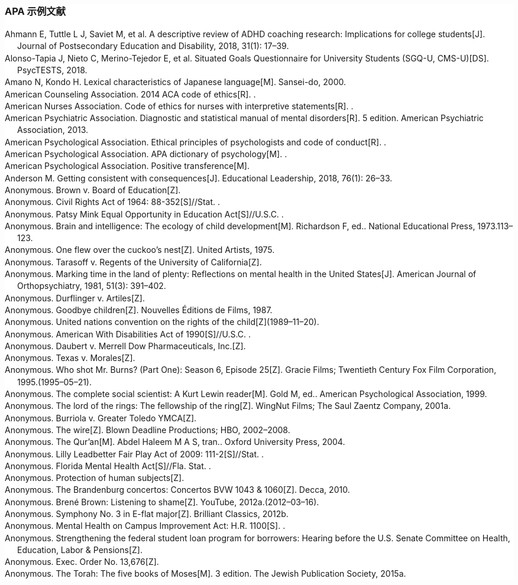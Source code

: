 ### APA 示例文献

<div class="csl-bib-body hanging-indent">
  <div class="csl-entry">Ahmann E, Tuttle L J, Saviet M, et al. A descriptive review of ADHD coaching research: Implications for college students[J]. <i><span style="font-style:normal;">Journal of Postsecondary Education and Disability</span></i>, 2018, 31(1): 17–39.</div>
  <div class="csl-entry">Alonso-Tapia J, Nieto C, Merino-Tejedor E, et al. Situated Goals Questionnaire for University Students (SGQ-U, CMS-U)[DS]. PsycTESTS, 2018.</div>
  <div class="csl-entry">Amano N, Kondo H. Lexical characteristics of Japanese language[M]. Sansei-do, 2000.</div>
  <div class="csl-entry">American Counseling Association. 2014 ACA code of ethics[R]. .</div>
  <div class="csl-entry">American Nurses Association. Code of ethics for nurses with interpretive statements[R]. .</div>
  <div class="csl-entry">American Psychiatric Association. Diagnostic and statistical manual of mental disorders[R]. 5 edition. American Psychiatric Association, 2013.</div>
  <div class="csl-entry">American Psychological Association. Ethical principles of psychologists and code of conduct[R]. .</div>
  <div class="csl-entry">American Psychological Association. APA dictionary of psychology[M]. .</div>
  <div class="csl-entry">American Psychological Association. Positive transference[M].</div>
  <div class="csl-entry">Anderson M. Getting consistent with consequences[J]. <i><span style="font-style:normal;">Educational Leadership</span></i>, 2018, 76(1): 26–33.</div>
  <div class="csl-entry">Anonymous. Brown v. Board of Education[Z].</div>
  <div class="csl-entry">Anonymous. Civil Rights Act of 1964: 88-352[S]//Stat. .</div>
  <div class="csl-entry">Anonymous. Patsy Mink Equal Opportunity in Education Act[S]//U.S.C. .</div>
  <div class="csl-entry">Anonymous. Brain and intelligence: The ecology of child development[M]. Richardson F, ed.. National Educational Press, 1973.113–123.</div>
  <div class="csl-entry">Anonymous. One flew over the cuckoo’s nest[Z]. United Artists, 1975.</div>
  <div class="csl-entry">Anonymous. Tarasoff v. Regents of the University of California[Z].</div>
  <div class="csl-entry">Anonymous. Marking time in the land of plenty: Reflections on mental health in the United States[J]. <i><span style="font-style:normal;">American Journal of Orthopsychiatry</span></i>, 1981, 51(3): 391–402.</div>
  <div class="csl-entry">Anonymous. Durflinger v. Artiles[Z].</div>
  <div class="csl-entry">Anonymous. Goodbye children[Z]. Nouvelles Éditions de Films, 1987.</div>
  <div class="csl-entry">Anonymous. United nations convention on the rights of the child[Z](1989–11–20).</div>
  <div class="csl-entry">Anonymous. American With Disabilities Act of 1990[S]//U.S.C. .</div>
  <div class="csl-entry">Anonymous. Daubert v. Merrell Dow Pharmaceuticals, Inc.[Z].</div>
  <div class="csl-entry">Anonymous. Texas v. Morales[Z].</div>
  <div class="csl-entry">Anonymous. Who shot Mr. Burns? (Part One): Season 6, Episode 25[Z]. Gracie Films; Twentieth Century Fox Film Corporation, 1995.(1995–05–21).</div>
  <div class="csl-entry">Anonymous. The complete social scientist: A Kurt Lewin reader[M]. Gold M, ed.. American Psychological Association, 1999.</div>
  <div class="csl-entry">Anonymous. The lord of the rings: The fellowship of the ring[Z]. WingNut Films; The Saul Zaentz Company, 2001a.</div>
  <div class="csl-entry">Anonymous. Burriola v. Greater Toledo YMCA[Z].</div>
  <div class="csl-entry">Anonymous. The wire[Z]. Blown Deadline Productions; HBO, 2002–2008.</div>
  <div class="csl-entry">Anonymous. The Qur’an[M]. Abdel Haleem M A S, tran.. Oxford University Press, 2004.</div>
  <div class="csl-entry">Anonymous. Lilly Leadbetter Fair Play Act of 2009: 111-2[S]//Stat. .</div>
  <div class="csl-entry">Anonymous. Florida Mental Health Act[S]//Fla. Stat. .</div>
  <div class="csl-entry">Anonymous. Protection of human subjects[Z].</div>
  <div class="csl-entry">Anonymous. The Brandenburg concertos: Concertos BVW 1043 &#38; 1060[Z]. Decca, 2010.</div>
  <div class="csl-entry">Anonymous. Brené Brown: Listening to shame[Z]. YouTube, 2012a.(2012–03–16).</div>
  <div class="csl-entry">Anonymous. Symphony No. 3 in E-flat major[Z]. Brilliant Classics, 2012b.</div>
  <div class="csl-entry">Anonymous. Mental Health on Campus Improvement Act: H.R. 1100[S]. .</div>
  <div class="csl-entry">Anonymous. Strengthening the federal student loan program for borrowers: Hearing before the U.S. Senate Committee on Health, Education, Labor &#38; Pensions[Z].</div>
  <div class="csl-entry">Anonymous. Exec. Order No. 13,676[Z].</div>
  <div class="csl-entry">Anonymous. The Torah: The five books of Moses[M]. 3 edition. The Jewish Publication Society, 2015a.</div>